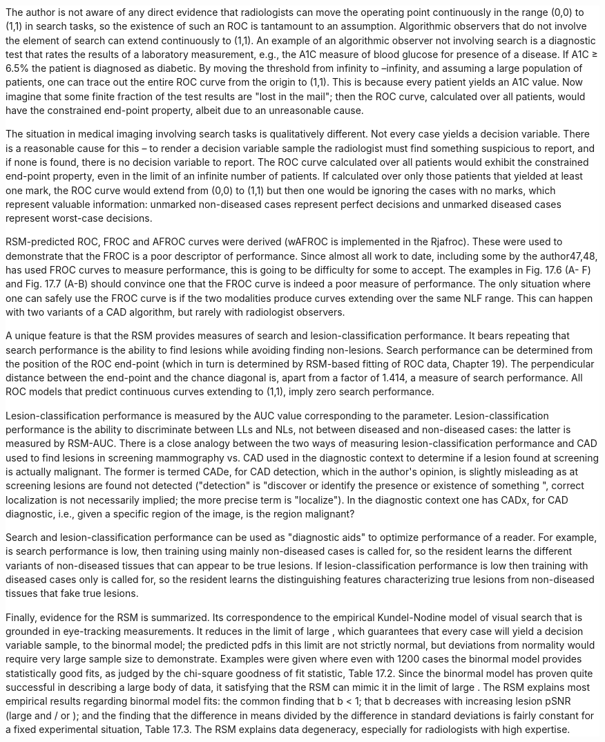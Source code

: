 The author is not aware of any direct evidence that radiologists can move the operating point continuously in the range (0,0) to (1,1) in search tasks, so the existence of such an ROC is tantamount to an assumption. Algorithmic observers that do not involve the element of search can extend continuously to (1,1). An example of an algorithmic observer not involving search is a diagnostic test that rates the results of a laboratory measurement, e.g., the A1C measure of blood glucose  for presence of a disease. If A1C ≥ 6.5% the patient is diagnosed as diabetic. By moving the threshold from infinity to –infinity, and assuming a large population of patients, one can trace out the entire ROC curve from the origin to (1,1). This is because every patient yields an A1C value. Now imagine that some finite fraction of the test results are "lost in the mail"; then the ROC curve, calculated over all patients, would have the constrained end-point property, albeit due to an unreasonable cause.

The situation in medical imaging involving search tasks is qualitatively different. Not every case yields a decision variable. There is a reasonable cause for this – to render a decision variable sample the radiologist must find something suspicious to report, and if none is found, there is no decision variable to report. The ROC curve calculated over all patients would exhibit the constrained end-point property, even in the limit of an infinite number of patients. If calculated over only those patients that yielded at least one mark, the ROC curve would extend from (0,0) to (1,1) but then one would be ignoring the cases with no marks, which represent valuable information: unmarked non-diseased cases represent perfect decisions and unmarked diseased cases represent worst-case decisions.

RSM-predicted ROC, FROC and AFROC curves were derived (wAFROC is implemented in the Rjafroc). These were used to demonstrate that the FROC is a poor descriptor of performance. Since almost all work to date, including some by the author47,48, has used FROC curves to measure performance, this is going to be difficulty for some to accept. The examples in Fig. 17.6 (A- F) and Fig. 17.7 (A-B) should convince one that the FROC curve is indeed a poor measure of performance. The only situation where one can safely use the FROC curve is if the two modalities produce curves extending over the same NLF range. This can happen with two variants of a CAD algorithm, but rarely with radiologist observers.

A unique feature is that the RSM provides measures of search and lesion-classification performance. It bears repeating that search performance is the ability to find lesions while avoiding finding non-lesions. Search performance can be determined from the position of the ROC end-point (which in turn is determined by RSM-based fitting of ROC data, Chapter 19). The perpendicular distance between the end-point and the chance diagonal is, apart from a factor of 1.414, a measure of search performance. All ROC models that predict continuous curves extending to (1,1), imply zero search performance. 

Lesion-classification performance is measured by the AUC value corresponding to the   parameter. Lesion-classification performance is the ability to discriminate between LLs and NLs, not between diseased and non-diseased cases: the latter is measured by RSM-AUC. There is a close analogy between the two ways of measuring lesion-classification performance and CAD used to find lesions in screening mammography vs. CAD used in the diagnostic context to determine if a lesion found at screening is actually malignant. The former is termed CADe, for CAD detection, which in the author's opinion, is slightly misleading as at screening lesions are found not detected ("detection" is "discover or identify the presence or existence of something ", correct localization is not necessarily implied; the more precise term is "localize"). In the diagnostic context one has CADx, for CAD diagnostic, i.e., given a specific region of the image, is the region malignant? 

Search and lesion-classification performance can be used as "diagnostic aids" to optimize performance of a reader. For example, is search performance is low, then training using mainly non-diseased cases is called for, so the resident learns the different variants of non-diseased tissues that can appear to be true lesions. If lesion-classification performance is low then training with diseased cases only is called for, so the resident learns the distinguishing features characterizing true lesions from non-diseased tissues that fake true lesions.

Finally, evidence for the RSM is summarized. Its correspondence to the empirical Kundel-Nodine model of visual search that is grounded in eye-tracking measurements. It reduces in the limit of large  , which guarantees that every case will yield a decision variable sample, to the binormal model; the predicted pdfs in this limit are not strictly normal, but deviations from normality would require very large sample size to demonstrate. Examples were given where even with 1200 cases the binormal model provides statistically good fits, as judged by the chi-square goodness of fit statistic, Table 17.2. Since the binormal model has proven quite successful in describing a large body of data, it satisfying that the RSM can mimic it in the limit of large  . The RSM explains most empirical results regarding binormal model fits: the common finding that b < 1; that b decreases with increasing lesion pSNR (large   and / or  ); and the finding that the difference in means divided by the difference in standard deviations is fairly constant for a fixed experimental situation, Table 17.3. The RSM explains data degeneracy, especially for radiologists with high expertise.
